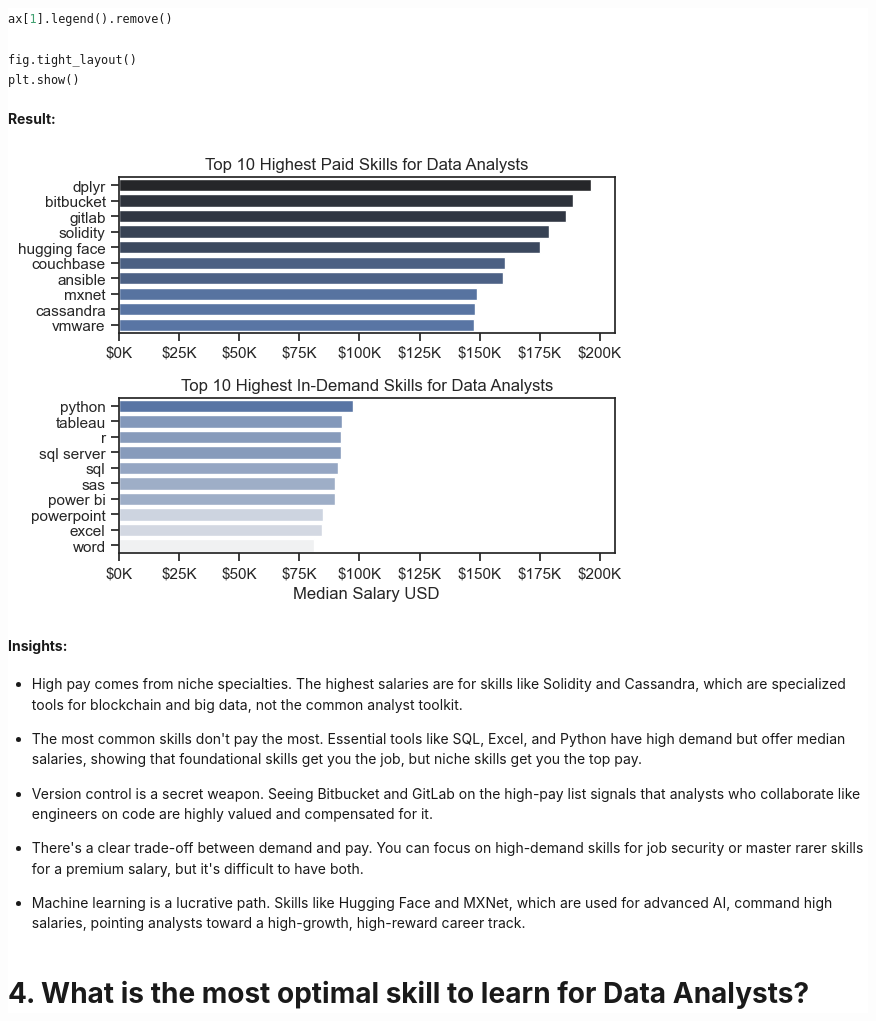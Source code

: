 ``` python
ax[1].legend().remove()

fig.tight_layout()
plt.show()
```

#### Result:
![alt text](image-3.png)

#### Insights:
- High pay comes from niche specialties. The highest salaries are for skills like Solidity and Cassandra, which are specialized tools for blockchain and big data, not the common analyst toolkit.

- The most common skills don't pay the most. Essential tools like SQL, Excel, and Python have high demand but offer median salaries, showing that foundational skills get you the job, but niche skills get you the top pay.

- Version control is a secret weapon. Seeing Bitbucket and GitLab on the high-pay list signals that analysts who collaborate like engineers on code are highly valued and compensated for it.

- There's a clear trade-off between demand and pay. You can focus on high-demand skills for job security or master rarer skills for a premium salary, but it's difficult to have both.

- Machine learning is a lucrative path. Skills like Hugging Face and MXNet, which are used for advanced AI, command high salaries, pointing analysts toward a high-growth, high-reward career track.

# 4. What is the most optimal skill to learn for Data Analysts?
